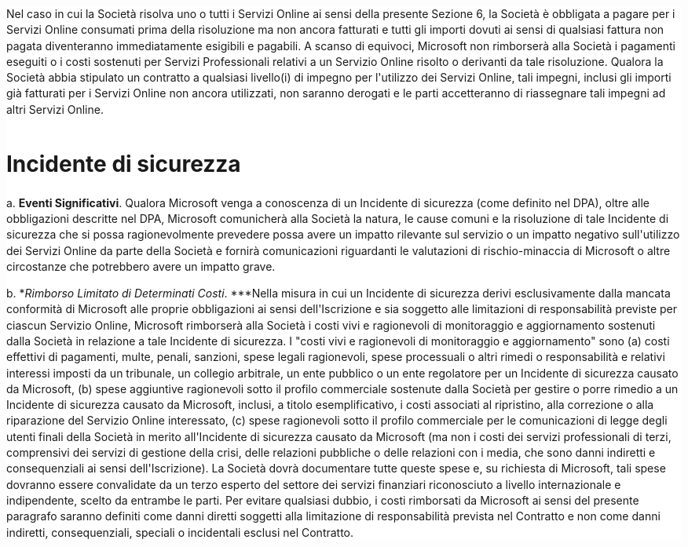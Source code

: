 Nel caso in cui la Società risolva uno o tutti i Servizi Online ai sensi
della presente Sezione 6, la Società è obbligata a pagare per i Servizi
Online consumati prima della risoluzione ma non ancora fatturati e tutti
gli importi dovuti ai sensi di qualsiasi fattura non pagata diventeranno
immediatamente esigibili e pagabili. A scanso di equivoci, Microsoft non
rimborserà alla Società i pagamenti eseguiti o i costi sostenuti per
Servizi Professionali relativi a un Servizio Online risolto o derivanti
da tale risoluzione. Qualora la Società abbia stipulato un contratto a
qualsiasi livello(i) di impegno per l'utilizzo dei Servizi Online, tali
impegni, inclusi gli importi già fatturati per i Servizi Online non
ancora utilizzati, non saranno derogati e le parti accetteranno di
riassegnare tali impegni ad altri Servizi Online.

# Incidente di sicurezza 

a.  **Eventi Significativi**. Qualora Microsoft venga a conoscenza di un
    Incidente di sicurezza (come definito nel DPA), oltre alle
    obbligazioni descritte nel DPA, Microsoft comunicherà alla Società
    la natura, le cause comuni e la risoluzione di tale Incidente di
    sicurezza che si possa ragionevolmente prevedere possa avere un
    impatto rilevante sul servizio o un impatto negativo sull'utilizzo
    dei Servizi Online da parte della Società e fornirà comunicazioni
    riguardanti le valutazioni di rischio-minaccia di Microsoft o altre
    circostanze che potrebbero avere un impatto grave.

b.  **Rimborso Limitato di Determinati Costi*. ***Nella misura in cui un
    Incidente di sicurezza derivi esclusivamente dalla mancata
    conformità di Microsoft alle proprie obbligazioni ai sensi
    dell'Iscrizione e sia soggetto alle limitazioni di responsabilità
    previste per ciascun Servizio Online, Microsoft rimborserà alla
    Società i costi vivi e ragionevoli di monitoraggio e aggiornamento
    sostenuti dalla Società in relazione a tale Incidente di sicurezza.
    I "costi vivi e ragionevoli di monitoraggio e aggiornamento"
    sono (a) costi effettivi di pagamenti, multe, penali, sanzioni,
    spese legali ragionevoli, spese processuali o altri rimedi o
    responsabilità e relativi interessi imposti da un tribunale, un
    collegio arbitrale, un ente pubblico o un ente regolatore per un
    Incidente di sicurezza causato da Microsoft, (b) spese aggiuntive
    ragionevoli sotto il profilo commerciale sostenute dalla Società per
    gestire o porre rimedio a un Incidente di sicurezza causato da
    Microsoft, inclusi, a titolo esemplificativo, i costi associati al
    ripristino, alla correzione o alla riparazione del Servizio Online
    interessato, (c) spese ragionevoli sotto il profilo commerciale per
    le comunicazioni di legge degli utenti finali della Società in
    merito all'Incidente di sicurezza causato da Microsoft (ma non i
    costi dei servizi professionali di terzi, comprensivi dei servizi di
    gestione della crisi, delle relazioni pubbliche o delle relazioni
    con i media, che sono danni indiretti e consequenziali ai sensi
    dell'Iscrizione). La Società dovrà documentare tutte queste spese e,
    su richiesta di Microsoft, tali spese dovranno essere convalidate da
    un terzo esperto del settore dei servizi finanziari riconosciuto a
    livello internazionale e indipendente, scelto da entrambe le parti.
    Per evitare qualsiasi dubbio, i costi rimborsati da Microsoft ai
    sensi del presente paragrafo saranno definiti come danni diretti
    soggetti alla limitazione di responsabilità prevista nel Contratto e
    non come danni indiretti, consequenziali, speciali o incidentali
    esclusi nel Contratto.
